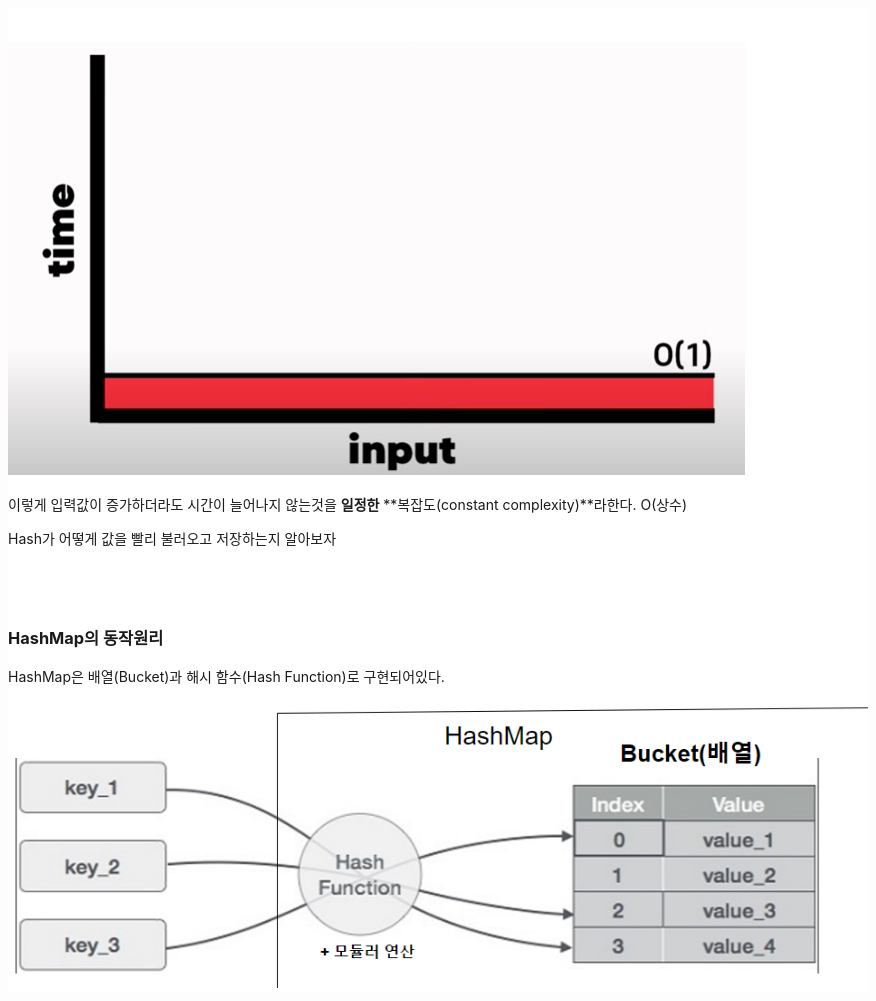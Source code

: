 <br>

![Untitled](/assets/img/hash/hash_2.png)

이렇게 입력값이 증가하더라도 시간이 늘어나지 않는것을 **일정한** **복잡도(constant complexity)**라한다. O(상수)

Hash가 어떻게 값을 빨리 불러오고 저장하는지 알아보자

<br>
<br>

### HashMap의 동작원리

HashMap은 배열(Bucket)과 해시 함수(Hash Function)로 구현되어있다.
<br>

![Untitled](/assets/img/hash/hash_3.png)
<br>
